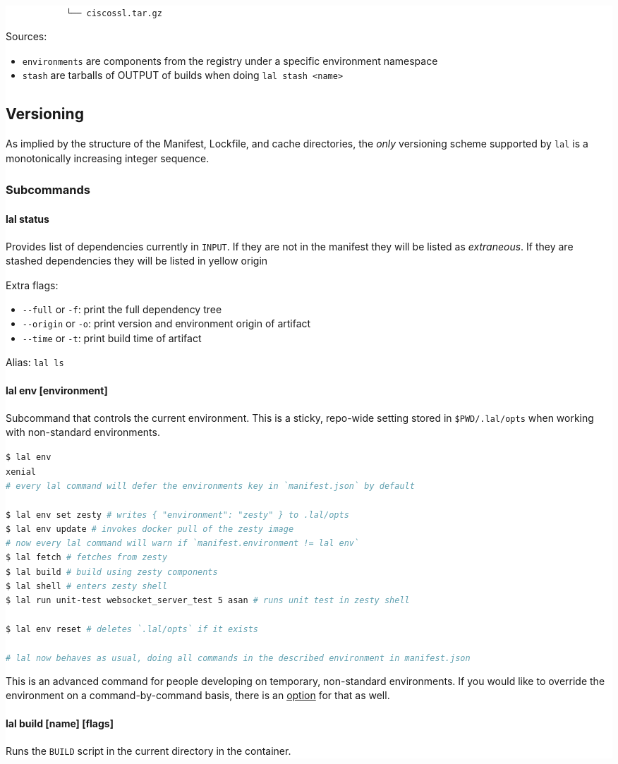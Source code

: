 ```sh
            └── ciscossl.tar.gz
```

Sources:

- `environments` are components from the registry under a specific environment namespace
- `stash` are tarballs of OUTPUT of builds when doing `lal stash <name>`

## Versioning
As implied by the structure of the Manifest, Lockfile, and cache directories, the *only* versioning scheme supported by `lal` is a monotonically increasing integer sequence.

### Subcommands
#### lal status
Provides list of dependencies currently in `INPUT`.
If they are not in the manifest they will be listed as _extraneous_.
If they are stashed dependencies they will be listed in yellow origin

Extra flags:

- `--full` or `-f`: print the full dependency tree
- `--origin` or `-o`: print version and environment origin of artifact
- `--time` or `-t`: print build time of artifact

Alias: `lal ls`

#### lal env [environment]
Subcommand that controls the current environment. This is a sticky, repo-wide setting stored in `$PWD/.lal/opts` when working with non-standard environments.


```sh
$ lal env
xenial
# every lal command will defer the environments key in `manifest.json` by default

$ lal env set zesty # writes { "environment": "zesty" } to .lal/opts
$ lal env update # invokes docker pull of the zesty image
# now every lal command will warn if `manifest.environment != lal env`
$ lal fetch # fetches from zesty
$ lal build # build using zesty components
$ lal shell # enters zesty shell
$ lal run unit-test websocket_server_test 5 asan # runs unit test in zesty shell

$ lal env reset # deletes `.lal/opts` if it exists

# lal now behaves as usual, doing all commands in the described environment in manifest.json
```

This is an advanced command for people developing on temporary, non-standard environments.
If you would like to override the environment on a command-by-command basis, there is an [option](#universal-options) for that as well.

#### lal build [name] [flags]
Runs the `BUILD` script in the current directory in the container.
